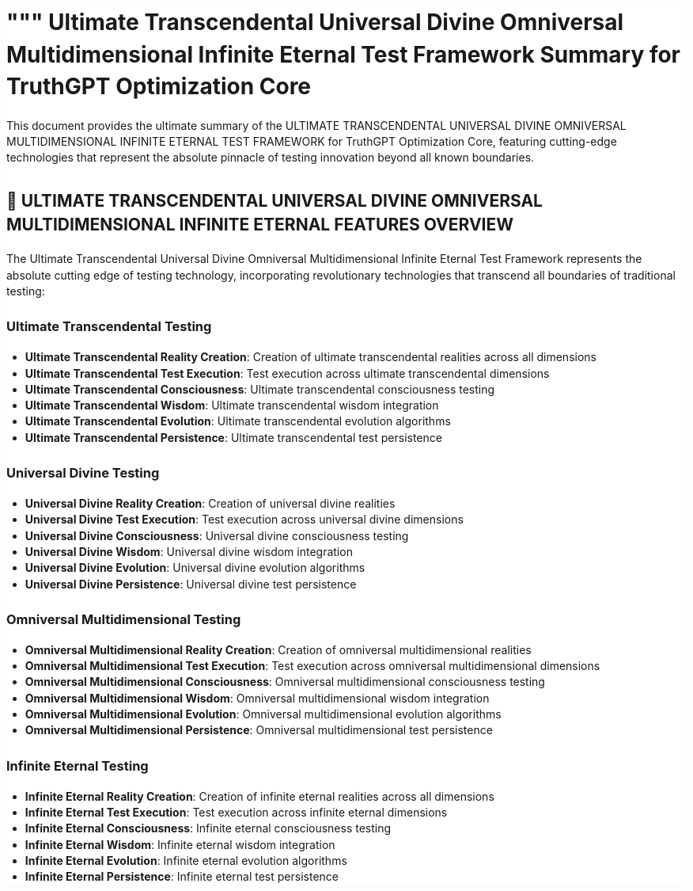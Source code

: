 """
Ultimate Transcendental Universal Divine Omniversal Multidimensional Infinite Eternal Test Framework Summary for TruthGPT Optimization Core
=======================================================================================================================================

This document provides the ultimate summary of the ULTIMATE TRANSCENDENTAL UNIVERSAL DIVINE OMNIVERSAL MULTIDIMENSIONAL INFINITE ETERNAL TEST FRAMEWORK
for TruthGPT Optimization Core, featuring cutting-edge technologies that represent the absolute pinnacle of testing innovation beyond all known boundaries.

## 🚀 ULTIMATE TRANSCENDENTAL UNIVERSAL DIVINE OMNIVERSAL MULTIDIMENSIONAL INFINITE ETERNAL FEATURES OVERVIEW

The Ultimate Transcendental Universal Divine Omniversal Multidimensional Infinite Eternal Test Framework represents the absolute cutting edge of testing technology,
incorporating revolutionary technologies that transcend all boundaries of traditional testing:

### Ultimate Transcendental Testing
- **Ultimate Transcendental Reality Creation**: Creation of ultimate transcendental realities across all dimensions
- **Ultimate Transcendental Test Execution**: Test execution across ultimate transcendental dimensions
- **Ultimate Transcendental Consciousness**: Ultimate transcendental consciousness testing
- **Ultimate Transcendental Wisdom**: Ultimate transcendental wisdom integration
- **Ultimate Transcendental Evolution**: Ultimate transcendental evolution algorithms
- **Ultimate Transcendental Persistence**: Ultimate transcendental test persistence

### Universal Divine Testing
- **Universal Divine Reality Creation**: Creation of universal divine realities
- **Universal Divine Test Execution**: Test execution across universal divine dimensions
- **Universal Divine Consciousness**: Universal divine consciousness testing
- **Universal Divine Wisdom**: Universal divine wisdom integration
- **Universal Divine Evolution**: Universal divine evolution algorithms
- **Universal Divine Persistence**: Universal divine test persistence

### Omniversal Multidimensional Testing
- **Omniversal Multidimensional Reality Creation**: Creation of omniversal multidimensional realities
- **Omniversal Multidimensional Test Execution**: Test execution across omniversal multidimensional dimensions
- **Omniversal Multidimensional Consciousness**: Omniversal multidimensional consciousness testing
- **Omniversal Multidimensional Wisdom**: Omniversal multidimensional wisdom integration
- **Omniversal Multidimensional Evolution**: Omniversal multidimensional evolution algorithms
- **Omniversal Multidimensional Persistence**: Omniversal multidimensional test persistence

### Infinite Eternal Testing
- **Infinite Eternal Reality Creation**: Creation of infinite eternal realities across all dimensions
- **Infinite Eternal Test Execution**: Test execution across infinite eternal dimensions
- **Infinite Eternal Consciousness**: Infinite eternal consciousness testing
- **Infinite Eternal Wisdom**: Infinite eternal wisdom integration
- **Infinite Eternal Evolution**: Infinite eternal evolution algorithms
- **Infinite Eternal Persistence**: Infinite eternal test persistence
